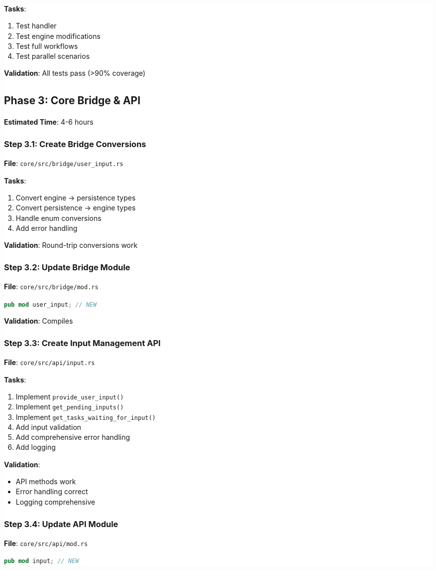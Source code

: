 **Tasks**:
1. Test handler
2. Test engine modifications
3. Test full workflows
4. Test parallel scenarios

**Validation**: All tests pass (>90% coverage)

## Phase 3: Core Bridge & API

**Estimated Time**: 4-6 hours

### Step 3.1: Create Bridge Conversions

**File**: `core/src/bridge/user_input.rs`

**Tasks**:
1. Convert engine → persistence types
2. Convert persistence → engine types
3. Handle enum conversions
4. Add error handling

**Validation**: Round-trip conversions work

### Step 3.2: Update Bridge Module

**File**: `core/src/bridge/mod.rs`

```rust
pub mod user_input; // NEW
```

**Validation**: Compiles

### Step 3.3: Create Input Management API

**File**: `core/src/api/input.rs`

**Tasks**:
1. Implement `provide_user_input()`
2. Implement `get_pending_inputs()`
3. Implement `get_tasks_waiting_for_input()`
4. Add input validation
5. Add comprehensive error handling
6. Add logging

**Validation**: 
- API methods work
- Error handling correct
- Logging comprehensive

### Step 3.4: Update API Module

**File**: `core/src/api/mod.rs`

```rust
pub mod input; // NEW
```
